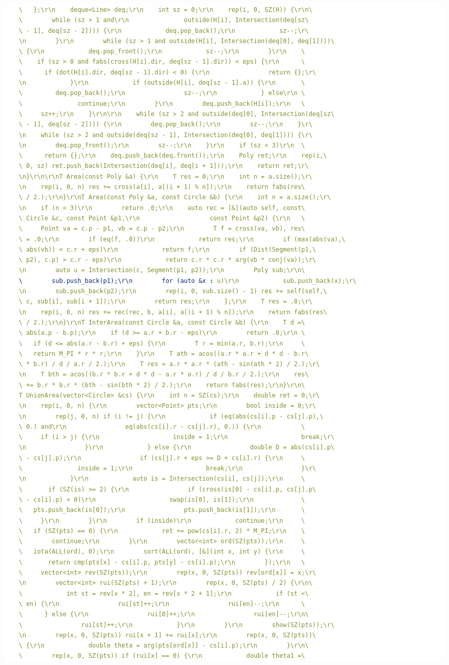 ```yaml
    \   };\r\n    deque<Line> deq;\r\n    int sz = 0;\r\n    rep(i, 0, SZ(H)) {\r\n\
    \        while (sz > 1 and\r\n               outside(H[i], Intersection(deq[sz\
    \ - 1], deq[sz - 2]))) {\r\n            deq.pop_back();\r\n            sz--;\r\
    \n        }\r\n        while (sz > 1 and outside(H[i], Intersection(deq[0], deq[1])))\
    \ {\r\n            deq.pop_front();\r\n            sz--;\r\n        }\r\n    \
    \    if (sz > 0 and fabs(cross(H[i].dir, deq[sz - 1].dir)) < eps) {\r\n      \
    \      if (dot(H[i].dir, deq[sz - 1].dir) < 0) {\r\n                return {};\r\
    \n            }\r\n            if (outside(H[i], deq[sz - 1].a)) {\r\n       \
    \         deq.pop_back();\r\n                sz--;\r\n            } else\r\n \
    \               continue;\r\n        }\r\n        deq.push_back(H[i]);\r\n   \
    \     sz++;\r\n    }\r\n\r\n    while (sz > 2 and outside(deq[0], Intersection(deq[sz\
    \ - 1], deq[sz - 2]))) {\r\n        deq.pop_back();\r\n        sz--;\r\n    }\r\
    \n    while (sz > 2 and outside(deq[sz - 1], Intersection(deq[0], deq[1]))) {\r\
    \n        deq.pop_front();\r\n        sz--;\r\n    }\r\n    if (sz < 3)\r\n  \
    \      return {};\r\n    deq.push_back(deq.front());\r\n    Poly ret;\r\n    rep(i,\
    \ 0, sz) ret.push_back(Intersection(deq[i], deq[i + 1]));\r\n    return ret;\r\
    \n}\r\n\r\nT Area(const Poly &a) {\r\n    T res = 0;\r\n    int n = a.size();\r\
    \n    rep(i, 0, n) res += cross(a[i], a[(i + 1) % n]);\r\n    return fabs(res\
    \ / 2.);\r\n}\r\nT Area(const Poly &a, const Circle &b) {\r\n    int n = a.size();\r\
    \n    if (n < 3)\r\n        return .0;\r\n    auto rec = [&](auto self, const\
    \ Circle &c, const Point &p1,\r\n                   const Point &p2) {\r\n   \
    \     Point va = c.p - p1, vb = c.p - p2;\r\n        T f = cross(va, vb), res\
    \ = .0;\r\n        if (eq(f, .0))\r\n            return res;\r\n        if (max(abs(va),\
    \ abs(vb)) < c.r + eps)\r\n            return f;\r\n        if (Dist(Segment(p1,\
    \ p2), c.p) > c.r - eps)\r\n            return c.r * c.r * arg(vb * conj(va));\r\
    \n        auto u = Intersection(c, Segment(p1, p2));\r\n        Poly sub;\r\n\
    \        sub.push_back(p1);\r\n        for (auto &x : u)\r\n            sub.push_back(x);\r\
    \n        sub.push_back(p2);\r\n        rep(i, 0, sub.size() - 1) res += self(self,\
    \ c, sub[i], sub[i + 1]);\r\n        return res;\r\n    };\r\n    T res = .0;\r\
    \n    rep(i, 0, n) res += rec(rec, b, a[i], a[(i + 1) % n]);\r\n    return fabs(res\
    \ / 2.);\r\n}\r\nT InterArea(const Circle &a, const Circle &b) {\r\n    T d =\
    \ abs(a.p - b.p);\r\n    if (d >= a.r + b.r - eps)\r\n        return .0;\r\n \
    \   if (d <= abs(a.r - b.r) + eps) {\r\n        T r = min(a.r, b.r);\r\n     \
    \   return M_PI * r * r;\r\n    }\r\n    T ath = acos((a.r * a.r + d * d - b.r\
    \ * b.r) / d / a.r / 2.);\r\n    T res = a.r * a.r * (ath - sin(ath * 2) / 2.);\r\
    \n    T bth = acos((b.r * b.r + d * d - a.r * a.r) / d / b.r / 2.);\r\n    res\
    \ += b.r * b.r * (bth - sin(bth * 2) / 2.);\r\n    return fabs(res);\r\n}\r\n\
    T UnionArea(vector<Circle> &cs) {\r\n    int n = SZ(cs);\r\n    double ret = 0;\r\
    \n    rep(i, 0, n) {\r\n        vector<Point> pts;\r\n        bool inside = 0;\r\
    \n        rep(j, 0, n) if (i != j) {\r\n            if (eq(abs(cs[i].p - cs[j].p),\
    \ 0.) and\r\n                eq(abs(cs[i].r - cs[j].r), 0.)) {\r\n           \
    \     if (i > j) {\r\n                    inside = 1;\r\n                    break;\r\
    \n                }\r\n            } else {\r\n                double D = abs(cs[i].p\
    \ - cs[j].p);\r\n                if (cs[j].r + eps >= D + cs[i].r) {\r\n     \
    \               inside = 1;\r\n                    break;\r\n                }\r\
    \n            }\r\n            auto is = Intersection(cs[i], cs[j]);\r\n     \
    \       if (SZ(is) >= 2) {\r\n                if (cross(is[0] - cs[i].p, cs[j].p\
    \ - cs[i].p) < 0)\r\n                    swap(is[0], is[1]);\r\n             \
    \   pts.push_back(is[0]);\r\n                pts.push_back(is[1]);\r\n       \
    \     }\r\n        }\r\n        if (inside)\r\n            continue;\r\n     \
    \   if (SZ(pts) == 0) {\r\n            ret += pow(cs[i].r, 2) * M_PI;\r\n    \
    \        continue;\r\n        }\r\n        vector<int> ord(SZ(pts));\r\n     \
    \   iota(ALL(ord), 0);\r\n        sort(ALL(ord), [&](int x, int y) {\r\n     \
    \       return cmp(pts[x] - cs[i].p, pts[y] - cs[i].p);\r\n        });\r\n   \
    \     vector<int> rev(SZ(pts));\r\n        rep(x, 0, SZ(pts)) rev[ord[x]] = x;\r\
    \n        vector<int> rui(SZ(pts) + 1);\r\n        rep(x, 0, SZ(pts) / 2) {\r\n\
    \            int st = rev[x * 2], en = rev[x * 2 + 1];\r\n            if (st <\
    \ en) {\r\n                rui[st]++;\r\n                rui[en]--;\r\n      \
    \      } else {\r\n                rui[0]++;\r\n                rui[en]--;\r\n\
    \                rui[st]++;\r\n            }\r\n        }\r\n        show(SZ(pts));\r\
    \n        rep(x, 0, SZ(pts)) rui[x + 1] += rui[x];\r\n        rep(x, 0, SZ(pts))\
    \ {\r\n            double theta = arg(pts[ord[x]] - cs[i].p);\r\n        }\r\n\
    \        rep(x, 0, SZ(pts)) if (rui[x] == 0) {\r\n            double theta1 =\
```